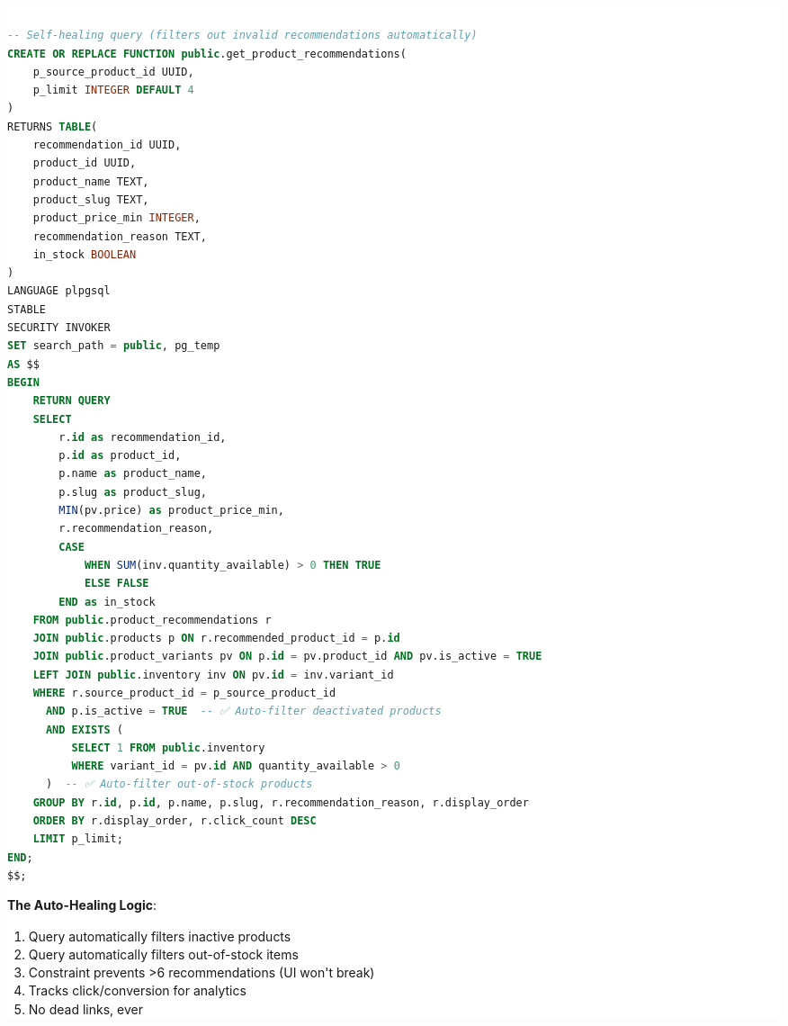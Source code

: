 ```sql

-- Self-healing query (filters out invalid recommendations automatically)
CREATE OR REPLACE FUNCTION public.get_product_recommendations(
    p_source_product_id UUID,
    p_limit INTEGER DEFAULT 4
)
RETURNS TABLE(
    recommendation_id UUID,
    product_id UUID,
    product_name TEXT,
    product_slug TEXT,
    product_price_min INTEGER,
    recommendation_reason TEXT,
    in_stock BOOLEAN
)
LANGUAGE plpgsql
STABLE
SECURITY INVOKER
SET search_path = public, pg_temp
AS $$
BEGIN
    RETURN QUERY
    SELECT 
        r.id as recommendation_id,
        p.id as product_id,
        p.name as product_name,
        p.slug as product_slug,
        MIN(pv.price) as product_price_min,
        r.recommendation_reason,
        CASE 
            WHEN SUM(inv.quantity_available) > 0 THEN TRUE 
            ELSE FALSE 
        END as in_stock
    FROM public.product_recommendations r
    JOIN public.products p ON r.recommended_product_id = p.id
    JOIN public.product_variants pv ON p.id = pv.product_id AND pv.is_active = TRUE
    LEFT JOIN public.inventory inv ON pv.id = inv.variant_id
    WHERE r.source_product_id = p_source_product_id
      AND p.is_active = TRUE  -- ✅ Auto-filter deactivated products
      AND EXISTS (
          SELECT 1 FROM public.inventory 
          WHERE variant_id = pv.id AND quantity_available > 0
      )  -- ✅ Auto-filter out-of-stock products
    GROUP BY r.id, p.id, p.name, p.slug, r.recommendation_reason, r.display_order
    ORDER BY r.display_order, r.click_count DESC
    LIMIT p_limit;
END;
$$;
```

**The Auto-Healing Logic**:
1. Query automatically filters inactive products
2. Query automatically filters out-of-stock items
3. Constraint prevents >6 recommendations (UI won't break)
4. Tracks click/conversion for analytics
5. No dead links, ever
